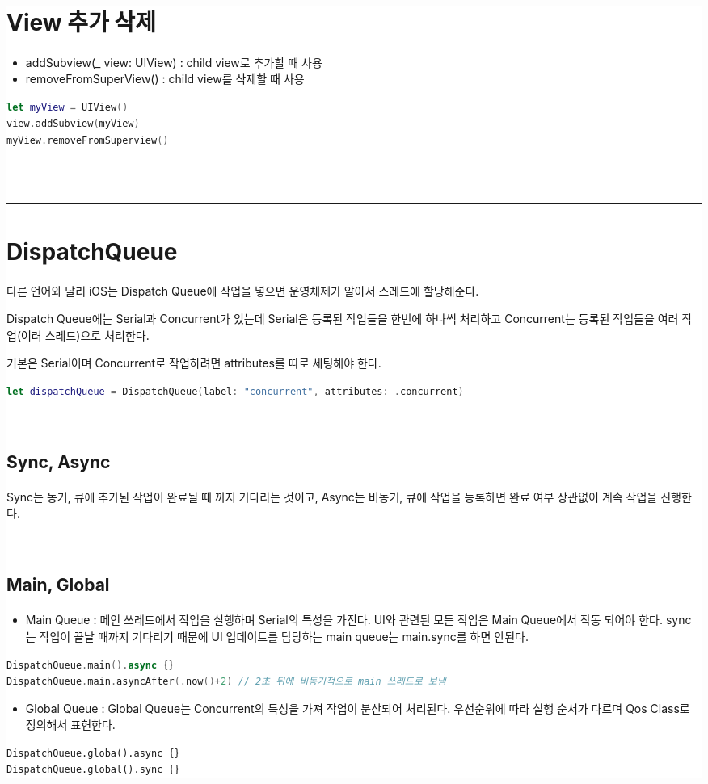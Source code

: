 
# View 추가 삭제

- addSubview(_ view: UIView) : child view로 추가할 때 사용
- removeFromSuperView() : child view를 삭제할 때 사용

```swift
let myView = UIView()
view.addSubview(myView)
myView.removeFromSuperview()
```

</br>

</br>

---

# DispatchQueue

다른 언어와 달리 iOS는 Dispatch Queue에 작업을 넣으면 운영체제가 알아서 스레드에 할당해준다.

Dispatch Queue에는 Serial과 Concurrent가 있는데 Serial은 등록된 작업들을 한번에 하나씩 처리하고 Concurrent는 등록된 작업들을 여러 작업(여러 스레드)으로 처리한다. 

기본은 Serial이며 Concurrent로 작업하려면 attributes를 따로 세팅해야 한다.

```swift
let dispatchQueue = DispatchQueue(label: "concurrent", attributes: .concurrent)
```

</br>

## Sync, Async

Sync는 동기, 큐에 추가된 작업이 완료될 때 까지 기다리는 것이고, Async는 비동기, 큐에 작업을 등록하면 완료 여부 상관없이 계속 작업을 진행한다.

</br>

## Main, Global

- Main Queue : 메인 쓰레드에서 작업을 실행하며 Serial의 특성을 가진다. UI와 관련된 모든 작업은 Main Queue에서 작동 되어야 한다. sync는 작업이 끝날 때까지 기다리기 때문에 UI 업데이트를 담당하는 main queue는 main.sync를 하면 안된다.

```swift
DispatchQueue.main().async {}
DispatchQueue.main.asyncAfter(.now()+2) // 2초 뒤에 비동기적으로 main 쓰레드로 보냄
```

- Global Queue : Global Queue는 Concurrent의 특성을 가져 작업이 분산되어 처리된다.  우선순위에 따라 실행 순서가 다르며 Qos Class로 정의해서 표현한다.

```
DispatchQueue.globa().async {}
DispatchQueue.global().sync {}
```
